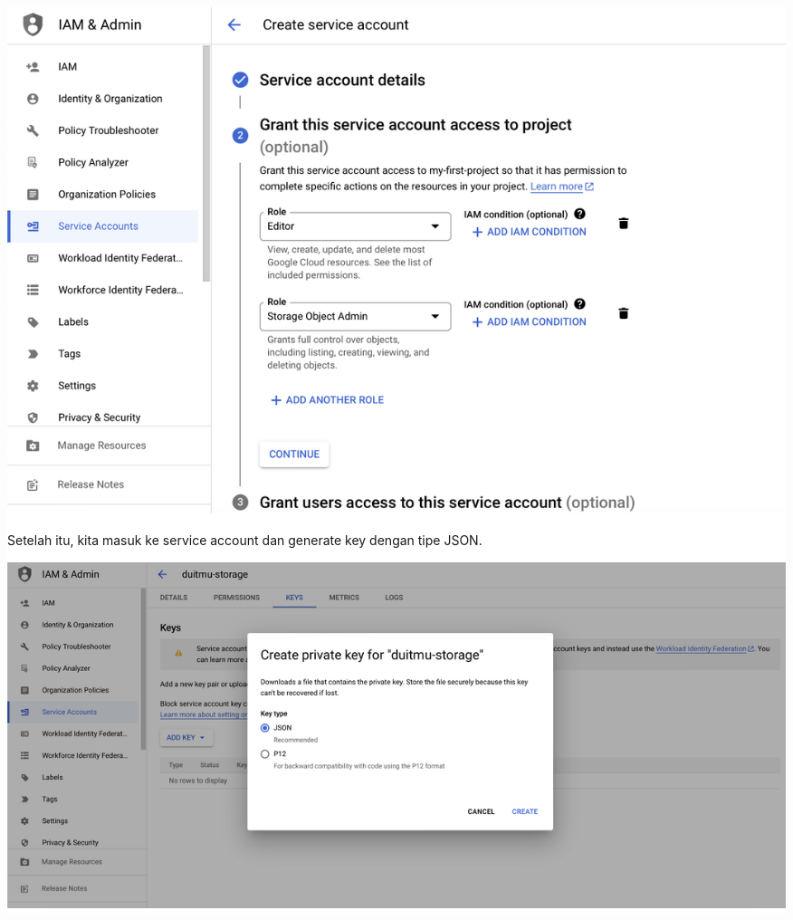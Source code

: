 ![be1](./media/be1.png)

Setelah itu, kita masuk ke service account dan generate key dengan tipe JSON.

![be2](./media/be2.png)
